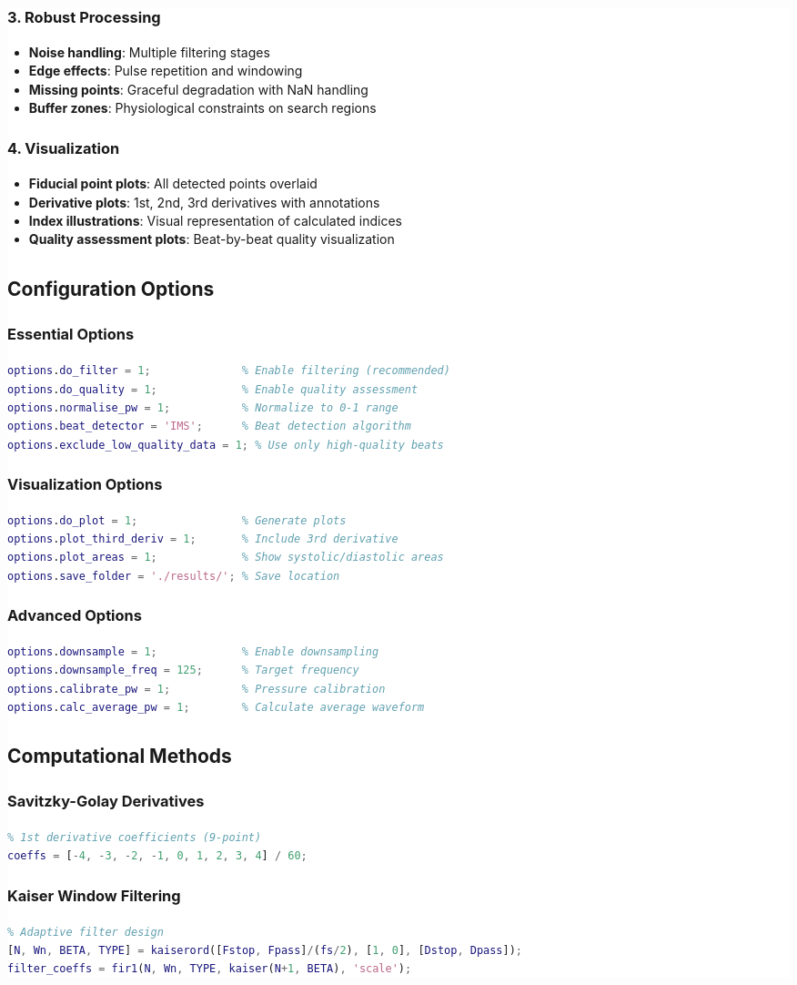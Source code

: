### **3. Robust Processing**
- **Noise handling**: Multiple filtering stages
- **Edge effects**: Pulse repetition and windowing
- **Missing points**: Graceful degradation with NaN handling
- **Buffer zones**: Physiological constraints on search regions

### **4. Visualization**
- **Fiducial point plots**: All detected points overlaid
- **Derivative plots**: 1st, 2nd, 3rd derivatives with annotations
- **Index illustrations**: Visual representation of calculated indices
- **Quality assessment plots**: Beat-by-beat quality visualization

## Configuration Options

### **Essential Options**
```matlab
options.do_filter = 1;              % Enable filtering (recommended)
options.do_quality = 1;             % Enable quality assessment
options.normalise_pw = 1;           % Normalize to 0-1 range
options.beat_detector = 'IMS';      % Beat detection algorithm
options.exclude_low_quality_data = 1; % Use only high-quality beats
```

### **Visualization Options**
```matlab
options.do_plot = 1;                % Generate plots
options.plot_third_deriv = 1;       % Include 3rd derivative
options.plot_areas = 1;             % Show systolic/diastolic areas
options.save_folder = './results/'; % Save location
```

### **Advanced Options**
```matlab
options.downsample = 1;             % Enable downsampling
options.downsample_freq = 125;      % Target frequency
options.calibrate_pw = 1;           % Pressure calibration
options.calc_average_pw = 1;        % Calculate average waveform
```

## Computational Methods

### **Savitzky-Golay Derivatives**
```matlab
% 1st derivative coefficients (9-point)
coeffs = [-4, -3, -2, -1, 0, 1, 2, 3, 4] / 60;
```

### **Kaiser Window Filtering**
```matlab
% Adaptive filter design
[N, Wn, BETA, TYPE] = kaiserord([Fstop, Fpass]/(fs/2), [1, 0], [Dstop, Dpass]);
filter_coeffs = fir1(N, Wn, TYPE, kaiser(N+1, BETA), 'scale');
```
